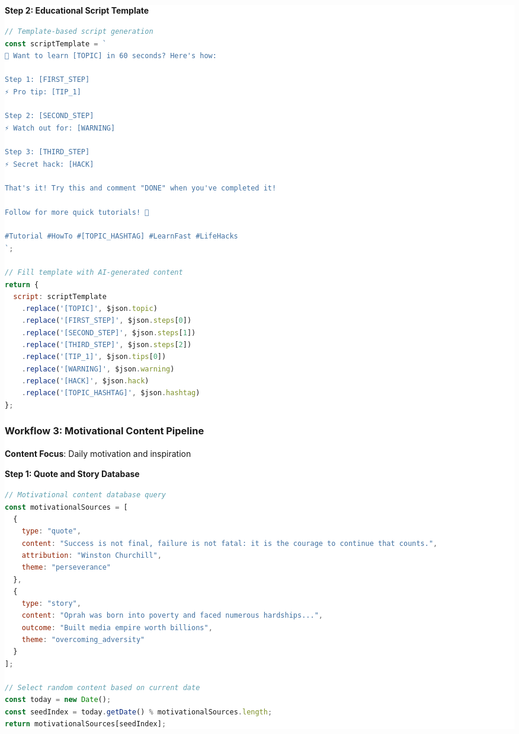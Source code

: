 **Step 2: Educational Script Template**
```javascript
// Template-based script generation
const scriptTemplate = `
🎯 Want to learn [TOPIC] in 60 seconds? Here's how:

Step 1: [FIRST_STEP]
⚡ Pro tip: [TIP_1]

Step 2: [SECOND_STEP] 
⚡ Watch out for: [WARNING]

Step 3: [THIRD_STEP]
⚡ Secret hack: [HACK]

That's it! Try this and comment "DONE" when you've completed it!

Follow for more quick tutorials! 🚀

#Tutorial #HowTo #[TOPIC_HASHTAG] #LearnFast #LifeHacks
`;

// Fill template with AI-generated content
return {
  script: scriptTemplate
    .replace('[TOPIC]', $json.topic)
    .replace('[FIRST_STEP]', $json.steps[0])
    .replace('[SECOND_STEP]', $json.steps[1])
    .replace('[THIRD_STEP]', $json.steps[2])
    .replace('[TIP_1]', $json.tips[0])
    .replace('[WARNING]', $json.warning)
    .replace('[HACK]', $json.hack)
    .replace('[TOPIC_HASHTAG]', $json.hashtag)
};
```

### Workflow 3: Motivational Content Pipeline

**Content Focus**: Daily motivation and inspiration

**Step 1: Quote and Story Database**
```javascript
// Motivational content database query
const motivationalSources = [
  {
    type: "quote",
    content: "Success is not final, failure is not fatal: it is the courage to continue that counts.",
    attribution: "Winston Churchill",
    theme: "perseverance"
  },
  {
    type: "story", 
    content: "Oprah was born into poverty and faced numerous hardships...",
    outcome: "Built media empire worth billions",
    theme: "overcoming_adversity"
  }
];

// Select random content based on current date
const today = new Date();
const seedIndex = today.getDate() % motivationalSources.length;
return motivationalSources[seedIndex];
```

